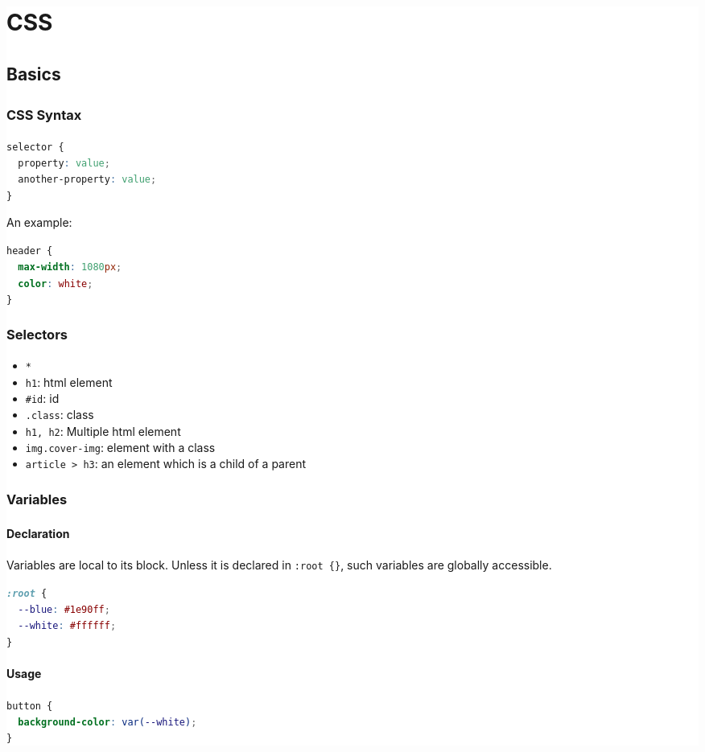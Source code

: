 # CSS

## Basics

### CSS Syntax

```css
selector {
  property: value;
  another-property: value;
}
```

An example:

```css
header {
  max-width: 1080px;
  color: white;
}
```

### Selectors

- `*`
- `h1`: html element
- `#id`: id
- `.class`: class
- `h1, h2`: Multiple html element
- `img.cover-img`: element with a class
- `article > h3`: an element which is a child of a parent

### Variables

#### Declaration

Variables are local to its block. Unless it is declared in `:root {}`, such
variables are globally accessible.

```css
:root {
  --blue: #1e90ff;
  --white: #ffffff;
}
```

#### Usage

```css
button {
  background-color: var(--white);
}
```
